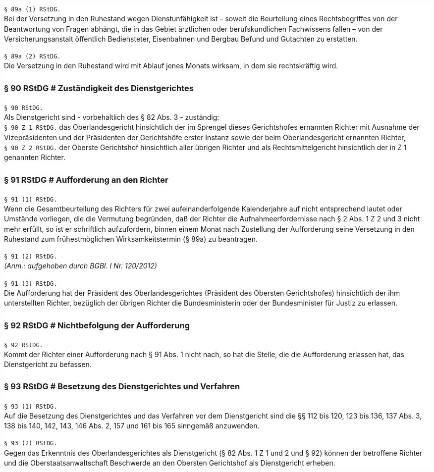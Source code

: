 `§ 89a (1) RStDG.`  
Bei der Versetzung in den Ruhestand wegen Dienstunfähigkeit ist – soweit die Beurteilung eines Rechtsbegriffes von der Beantwortung von Fragen abhängt, die in das Gebiet ärztlichen oder berufskundlichen Fachwissens fallen – von der Versicherungsanstalt öffentlich Bediensteter, Eisenbahnen und Bergbau Befund und Gutachten zu erstatten.

`§ 89a (2) RStDG.`  
Die Versetzung in den Ruhestand wird mit Ablauf jenes Monats wirksam, in dem sie rechtskräftig wird.

### § 90 RStDG # Zuständigkeit des Dienstgerichtes

`§ 90 RStDG.`  
Als Dienstgericht sind - vorbehaltlich des § 82 Abs. 3 - zuständig:  
`§ 90 Z 1 RStDG.`
das Oberlandesgericht hinsichtlich der im Sprengel dieses Gerichtshofes ernannten Richter mit Ausnahme der Vizepräsidenten und der Präsidenten der Gerichtshöfe erster Instanz sowie der beim Oberlandesgericht ernannten Richter,  
`§ 90 Z 2 RStDG.`
der Oberste Gerichtshof hinsichtlich aller übrigen Richter und als Rechtsmittelgericht hinsichtlich der in Z 1 genannten Richter.

### § 91 RStDG # Aufforderung an den Richter

`§ 91 (1) RStDG.`  
Wenn die Gesamtbeurteilung des Richters für zwei aufeinanderfolgende Kalenderjahre auf nicht entsprechend lautet oder Umstände vorliegen, die die Vermutung begründen, daß der Richter die Aufnahmeerfordernisse nach § 2 Abs. 1 Z 2 und 3 nicht mehr erfüllt, so ist er schriftlich aufzufordern, binnen einem Monat nach Zustellung der Aufforderung seine Versetzung in den Ruhestand zum frühestmöglichen Wirksamkeitstermin (§ 89a) zu beantragen.

`§ 91 (2) RStDG.`  
*(Anm.: aufgehoben durch BGBl. I Nr. 120/2012)*

`§ 91 (3) RStDG.`  
Die Aufforderung hat der Präsident des Oberlandesgerichtes (Präsident des Obersten Gerichtshofes) hinsichtlich der ihm unterstellten Richter, bezüglich der übrigen Richter die Bundesministerin oder der Bundesminister für Justiz zu erlassen.

### § 92 RStDG # Nichtbefolgung der Aufforderung

`§ 92 RStDG.`  
Kommt der Richter einer Aufforderung nach § 91 Abs. 1 nicht nach, so hat die Stelle, die die Aufforderung erlassen hat, das Dienstgericht zu befassen.

### § 93 RStDG # Besetzung des Dienstgerichtes und Verfahren

`§ 93 (1) RStDG.`  
Auf die Besetzung des Dienstgerichtes und das Verfahren vor dem Dienstgericht sind die §§ 112 bis 120, 123 bis 136, 137 Abs. 3, 138 bis 140, 142, 143, 146 Abs. 2, 157 und 161 bis 165 sinngemäß anzuwenden.

`§ 93 (2) RStDG.`  
Gegen das Erkenntnis des Oberlandesgerichtes als Dienstgericht (§ 82 Abs. 1 Z 1 und 2 und § 92) können der betroffene Richter und die Oberstaatsanwaltschaft Beschwerde an den Obersten Gerichtshof als Dienstgericht erheben.
